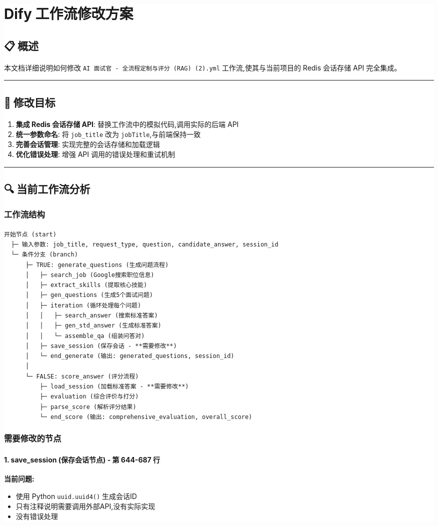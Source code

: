 # Dify 工作流修改方案

## 📋 概述

本文档详细说明如何修改 `AI 面试官 - 全流程定制与评分 (RAG) (2).yml` 工作流,使其与当前项目的 Redis 会话存储 API 完全集成。

---

## 🎯 修改目标

1. **集成 Redis 会话存储 API**: 替换工作流中的模拟代码,调用实际的后端 API
2. **统一参数命名**: 将 `job_title` 改为 `jobTitle`,与前端保持一致
3. **完善会话管理**: 实现完整的会话存储和加载逻辑
4. **优化错误处理**: 增强 API 调用的错误处理和重试机制

---

## 🔍 当前工作流分析

### 工作流结构

```
开始节点 (start)
  ├─ 输入参数: job_title, request_type, question, candidate_answer, session_id
  └─ 条件分支 (branch)
      ├─ TRUE: generate_questions (生成问题流程)
      │   ├─ search_job (Google搜索职位信息)
      │   ├─ extract_skills (提取核心技能)
      │   ├─ gen_questions (生成5个面试问题)
      │   ├─ iteration (循环处理每个问题)
      │   │   ├─ search_answer (搜索标准答案)
      │   │   ├─ gen_std_answer (生成标准答案)
      │   │   └─ assemble_qa (组装问答对)
      │   ├─ save_session (保存会话 - **需要修改**)
      │   └─ end_generate (输出: generated_questions, session_id)
      │
      └─ FALSE: score_answer (评分流程)
          ├─ load_session (加载标准答案 - **需要修改**)
          ├─ evaluation (综合评价与打分)
          ├─ parse_score (解析评分结果)
          └─ end_score (输出: comprehensive_evaluation, overall_score)
```

### 需要修改的节点

#### 1. **save_session** (保存会话节点) - 第 644-687 行

**当前问题:**
- 使用 Python `uuid.uuid4()` 生成会话ID
- 只有注释说明需要调用外部API,没有实际实现
- 没有错误处理

